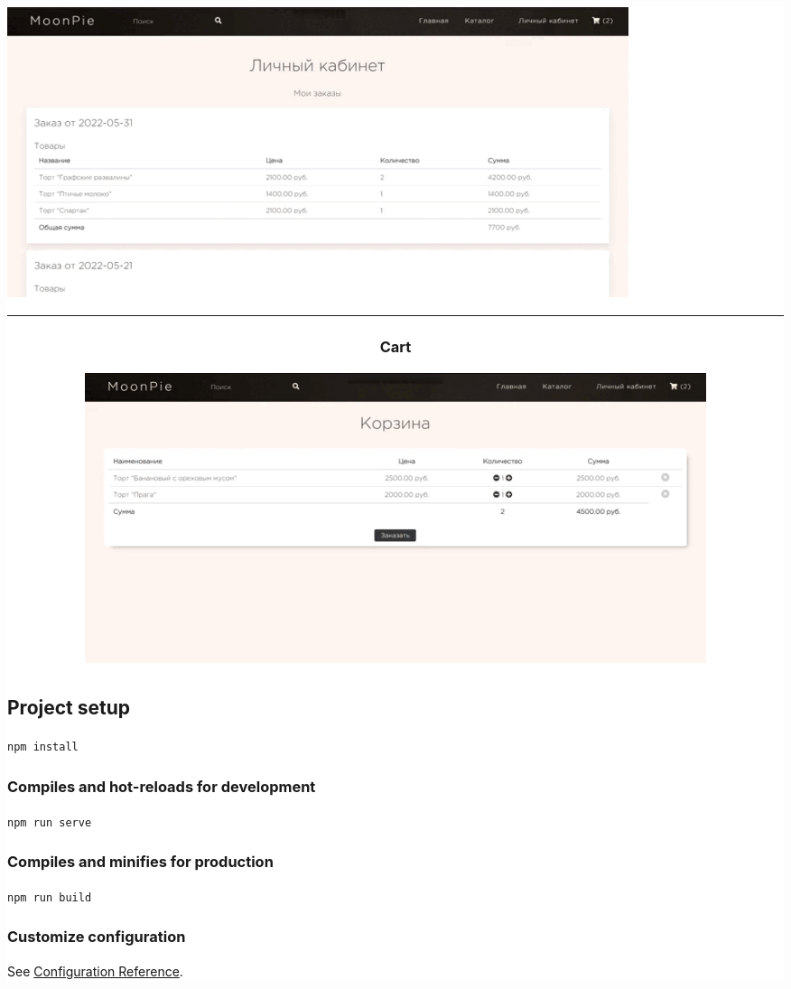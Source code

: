   <img src="./personal_page.gif" width="80%"/>
</div>
<br>
<hr>
<h3 align="center">Cart</h3>
<div id="header" align="center">
  <img src="./cart.gif" width="80%"/>
</div>

## Project setup
```
npm install
```

### Compiles and hot-reloads for development
```
npm run serve
```

### Compiles and minifies for production
```
npm run build
```

### Customize configuration
See [Configuration Reference](https://cli.vuejs.org/config/).
